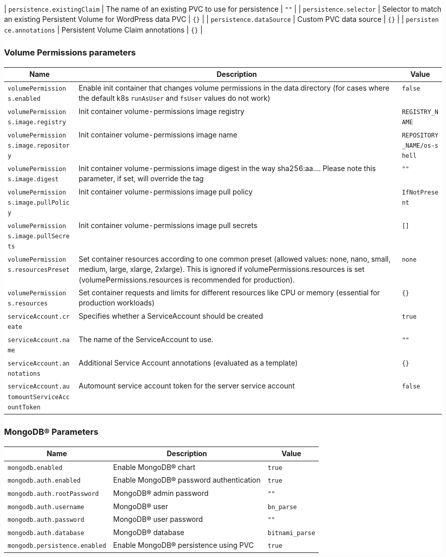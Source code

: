 | `persistence.existingClaim` | The name of an existing PVC to use for persistence                     | `""`                |
| `persistence.selector`      | Selector to match an existing Persistent Volume for WordPress data PVC | `{}`                |
| `persistence.dataSource`    | Custom PVC data source                                                 | `{}`                |
| `persistence.annotations`   | Persistent Volume Claim annotations                                    | `{}`                |

### Volume Permissions parameters

| Name                                          | Description                                                                                                                                                                                                                                    | Value                      |
| --------------------------------------------- | ---------------------------------------------------------------------------------------------------------------------------------------------------------------------------------------------------------------------------------------------- | -------------------------- |
| `volumePermissions.enabled`                   | Enable init container that changes volume permissions in the data directory (for cases where the default k8s `runAsUser` and `fsUser` values do not work)                                                                                      | `false`                    |
| `volumePermissions.image.registry`            | Init container volume-permissions image registry                                                                                                                                                                                               | `REGISTRY_NAME`            |
| `volumePermissions.image.repository`          | Init container volume-permissions image name                                                                                                                                                                                                   | `REPOSITORY_NAME/os-shell` |
| `volumePermissions.image.digest`              | Init container volume-permissions image digest in the way sha256:aa.... Please note this parameter, if set, will override the tag                                                                                                              | `""`                       |
| `volumePermissions.image.pullPolicy`          | Init container volume-permissions image pull policy                                                                                                                                                                                            | `IfNotPresent`             |
| `volumePermissions.image.pullSecrets`         | Init container volume-permissions image pull secrets                                                                                                                                                                                           | `[]`                       |
| `volumePermissions.resourcesPreset`           | Set container resources according to one common preset (allowed values: none, nano, small, medium, large, xlarge, 2xlarge). This is ignored if volumePermissions.resources is set (volumePermissions.resources is recommended for production). | `none`                     |
| `volumePermissions.resources`                 | Set container requests and limits for different resources like CPU or memory (essential for production workloads)                                                                                                                              | `{}`                       |
| `serviceAccount.create`                       | Specifies whether a ServiceAccount should be created                                                                                                                                                                                           | `true`                     |
| `serviceAccount.name`                         | The name of the ServiceAccount to use.                                                                                                                                                                                                         | `""`                       |
| `serviceAccount.annotations`                  | Additional Service Account annotations (evaluated as a template)                                                                                                                                                                               | `{}`                       |
| `serviceAccount.automountServiceAccountToken` | Automount service account token for the server service account                                                                                                                                                                                 | `false`                    |

### MongoDB&reg; Parameters

| Name                               | Description                                 | Value           |
| ---------------------------------- | ------------------------------------------- | --------------- |
| `mongodb.enabled`                  | Enable MongoDB&reg; chart                   | `true`          |
| `mongodb.auth.enabled`             | Enable MongoDB&reg; password authentication | `true`          |
| `mongodb.auth.rootPassword`        | MongoDB&reg; admin password                 | `""`            |
| `mongodb.auth.username`            | MongoDB&reg; user                           | `bn_parse`      |
| `mongodb.auth.password`            | MongoDB&reg; user password                  | `""`            |
| `mongodb.auth.database`            | MongoDB&reg; database                       | `bitnami_parse` |
| `mongodb.persistence.enabled`      | Enable MongoDB&reg; persistence using PVC   | `true`          |